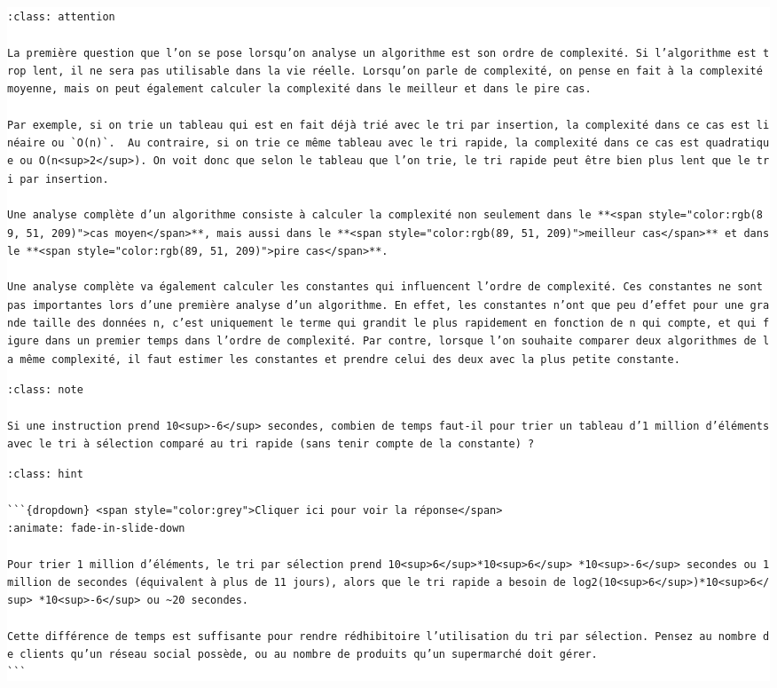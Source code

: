 ````{admonition} Pour aller plus loin
:class: attention

La première question que l’on se pose lorsqu’on analyse un algorithme est son ordre de complexité. Si l’algorithme est trop lent, il ne sera pas utilisable dans la vie réelle. Lorsqu’on parle de complexité, on pense en fait à la complexité moyenne, mais on peut également calculer la complexité dans le meilleur et dans le pire cas.

Par exemple, si on trie un tableau qui est en fait déjà trié avec le tri par insertion, la complexité dans ce cas est linéaire ou `O(n)`.  Au contraire, si on trie ce même tableau avec le tri rapide, la complexité dans ce cas est quadratique ou O(n<sup>2</sup>). On voit donc que selon le tableau que l’on trie, le tri rapide peut être bien plus lent que le tri par insertion.

Une analyse complète d’un algorithme consiste à calculer la complexité non seulement dans le **<span style="color:rgb(89, 51, 209)">cas moyen</span>**, mais aussi dans le **<span style="color:rgb(89, 51, 209)">meilleur cas</span>** et dans le **<span style="color:rgb(89, 51, 209)">pire cas</span>**. 

Une analyse complète va également calculer les constantes qui influencent l’ordre de complexité. Ces constantes ne sont pas importantes lors d’une première analyse d’un algorithme. En effet, les constantes n’ont que peu d’effet pour une grande taille des données n, c’est uniquement le terme qui grandit le plus rapidement en fonction de n qui compte, et qui figure dans un premier temps dans l’ordre de complexité. Par contre, lorsque l’on souhaite comparer deux algorithmes de la même complexité, il faut estimer les constantes et prendre celui des deux avec la plus petite constante.

````





```{admonition} Exercice 6 : comparaison de tris ✏️📒
:class: note

Si une instruction prend 10<sup>-6</sup> secondes, combien de temps faut-il pour trier un tableau d’1 million d’éléments avec le tri à sélection comparé au tri rapide (sans tenir compte de la constante) ? 
```

````{admonition} Solution
:class: hint

```{dropdown} <span style="color:grey">Cliquer ici pour voir la réponse</span>
:animate: fade-in-slide-down

Pour trier 1 million d’éléments, le tri par sélection prend 10<sup>6</sup>*10<sup>6</sup> *10<sup>-6</sup> secondes ou 1 million de secondes (équivalent à plus de 11 jours), alors que le tri rapide a besoin de log2(10<sup>6</sup>)*10<sup>6</sup> *10<sup>-6</sup> ou ~20 secondes. 

Cette différence de temps est suffisante pour rendre rédhibitoire l’utilisation du tri par sélection. Pensez au nombre de clients qu’un réseau social possède, ou au nombre de produits qu’un supermarché doit gérer.
```

````
